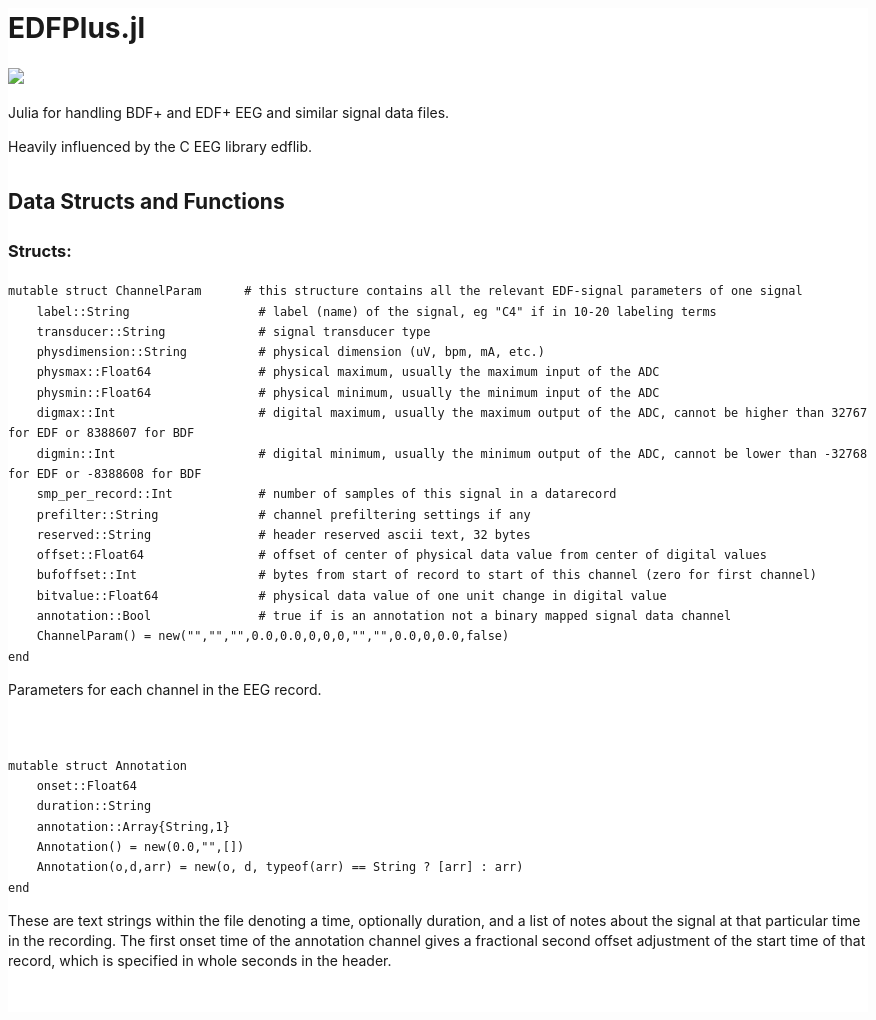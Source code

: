 # EDFPlus.jl

<img src="https://github.com/wherrera10/EDFPlus.jl/blob/master/docs/src/eeg.png">

Julia for handling BDF+ and EDF+ EEG and similar signal data files.

Heavily influenced by the C EEG library edflib.

## Data Structs and Functions

### Structs:	
    
    mutable struct ChannelParam      # this structure contains all the relevant EDF-signal parameters of one signal
        label::String                  # label (name) of the signal, eg "C4" if in 10-20 labeling terms
        transducer::String             # signal transducer type
        physdimension::String          # physical dimension (uV, bpm, mA, etc.)
        physmax::Float64               # physical maximum, usually the maximum input of the ADC
        physmin::Float64               # physical minimum, usually the minimum input of the ADC
        digmax::Int                    # digital maximum, usually the maximum output of the ADC, cannot be higher than 32767 for EDF or 8388607 for BDF
        digmin::Int                    # digital minimum, usually the minimum output of the ADC, cannot be lower than -32768 for EDF or -8388608 for BDF
        smp_per_record::Int            # number of samples of this signal in a datarecord
        prefilter::String              # channel prefiltering settings if any
        reserved::String               # header reserved ascii text, 32 bytes
        offset::Float64                # offset of center of physical data value from center of digital values
        bufoffset::Int                 # bytes from start of record to start of this channel (zero for first channel)
        bitvalue::Float64              # physical data value of one unit change in digital value
        annotation::Bool               # true if is an annotation not a binary mapped signal data channel
        ChannelParam() = new("","","",0.0,0.0,0,0,0,"","",0.0,0,0.0,false)
    end

Parameters for each channel in the EEG record.
<br /><br /><br />

    mutable struct Annotation
        onset::Float64
        duration::String
        annotation::Array{String,1}
        Annotation() = new(0.0,"",[])
        Annotation(o,d,arr) = new(o, d, typeof(arr) == String ? [arr] : arr)
    end

These are text strings within the file denoting a time, optionally duration, and a list of notes
about the signal at that particular time in the recording. The first onset time
of the annotation channel gives a fractional second offset adjustment of the
start time of that record, which is specified in whole seconds in the header.
<br /><br /><br />
